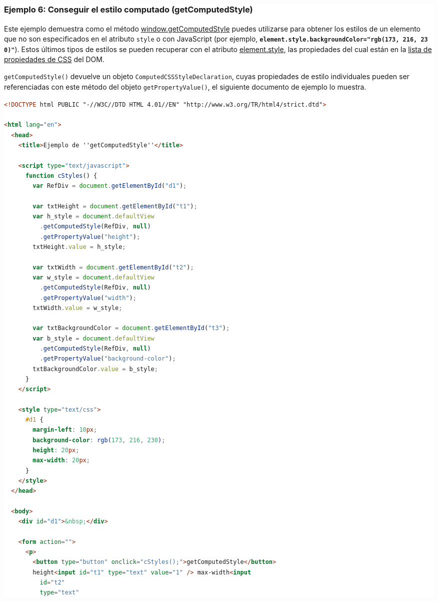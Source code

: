 ### Ejemplo 6: Conseguir el estilo computado (getComputedStyle)

Este ejemplo demuestra como el método [window.getComputedStyle](/es/docs/Web/API/Window/getComputedStyle) puedes utilizarse para obtener los estilos de un elemento que no son especificados en el atributo `style` o con JavaScript (por ejemplo, **`element.style.backgroundColor="rgb(173, 216, 230)"`**). Estos últimos tipos de estilos se pueden recuperar con el atributo [element.style](/es/docs/Web/API/HTMLElement/style), las propiedades del cual están en la [lista de propiedades de CSS](/es/docs/Web/CSS) del DOM.

`getComputedStyle()` devuelve un objeto `ComputedCSSStyleDeclaration`, cuyas propiedades de estilo individuales pueden ser referenciadas con este método del objeto `getPropertyValue()`, el siguiente documento de ejemplo lo muestra.

```html
<!DOCTYPE html PUBLIC "-//W3C//DTD HTML 4.01//EN" "http://www.w3.org/TR/html4/strict.dtd">

<html lang="en">
  <head>
    <title>Ejemplo de ''getComputedStyle''</title>

    <script type="text/javascript">
      function cStyles() {
        var RefDiv = document.getElementById("d1");

        var txtHeight = document.getElementById("t1");
        var h_style = document.defaultView
          .getComputedStyle(RefDiv, null)
          .getPropertyValue("height");
        txtHeight.value = h_style;

        var txtWidth = document.getElementById("t2");
        var w_style = document.defaultView
          .getComputedStyle(RefDiv, null)
          .getPropertyValue("width");
        txtWidth.value = w_style;

        var txtBackgroundColor = document.getElementById("t3");
        var b_style = document.defaultView
          .getComputedStyle(RefDiv, null)
          .getPropertyValue("background-color");
        txtBackgroundColor.value = b_style;
      }
    </script>

    <style type="text/css">
      #d1 {
        margin-left: 10px;
        background-color: rgb(173, 216, 230);
        height: 20px;
        max-width: 20px;
      }
    </style>
  </head>

  <body>
    <div id="d1">&nbsp;</div>

    <form action="">
      <p>
        <button type="button" onclick="cStyles();">getComputedStyle</button>
        height<input id="t1" type="text" value="1" /> max-width<input
          id="t2"
          type="text"
```